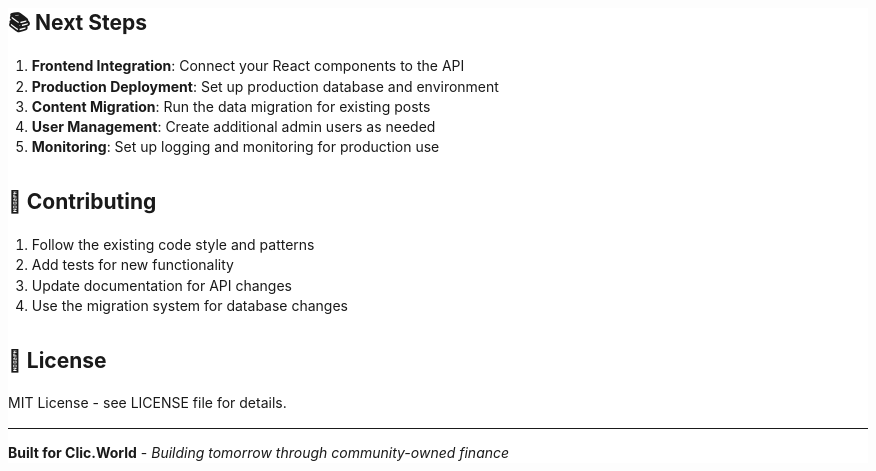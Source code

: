 ## 📚 Next Steps

1. **Frontend Integration**: Connect your React components to the API
2. **Production Deployment**: Set up production database and environment
3. **Content Migration**: Run the data migration for existing posts
4. **User Management**: Create additional admin users as needed
5. **Monitoring**: Set up logging and monitoring for production use

## 🤝 Contributing

1. Follow the existing code style and patterns
2. Add tests for new functionality
3. Update documentation for API changes
4. Use the migration system for database changes

## 📄 License

MIT License - see LICENSE file for details.

---

**Built for Clic.World** - *Building tomorrow through community-owned finance*
